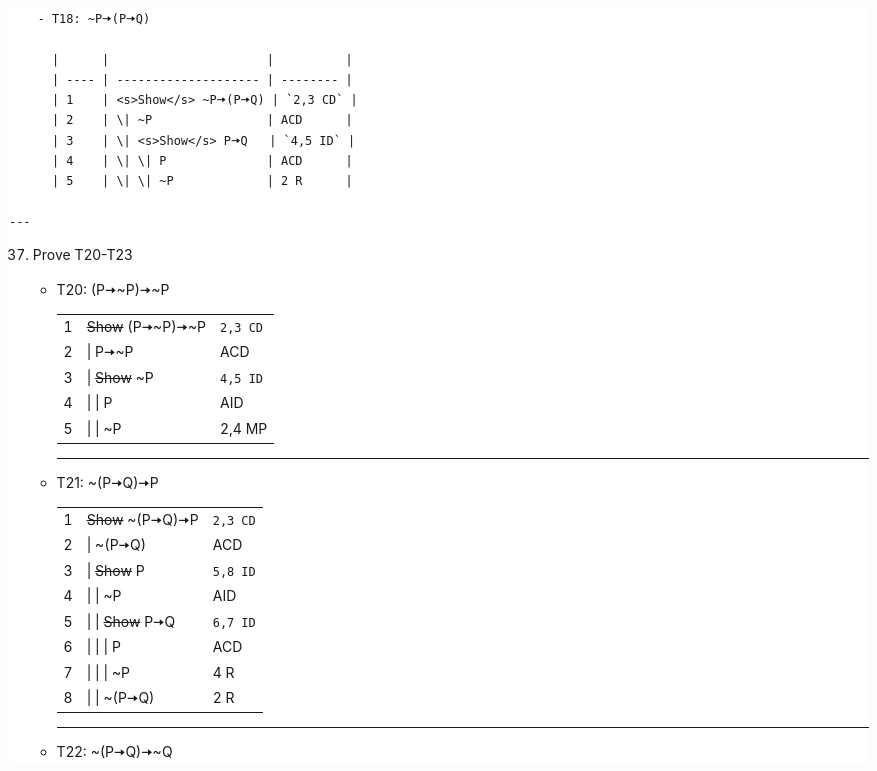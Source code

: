         - T18: ~P🠦(P🠦Q)

          |      |                      |          |
          | ---- | -------------------- | -------- |
          | 1    | <s>Show</s> ~P🠦(P🠦Q) | `2,3 CD` |
          | 2    | \| ~P                | ACD      |
          | 3    | \| <s>Show</s> P🠦Q   | `4,5 ID` |
          | 4    | \| \| P              | ACD      |
          | 5    | \| \| ~P             | 2 R      |

    ---

37. Prove T20-T23

    - T20: (P🠦~P)🠦~P

      |      |                       |          |
      | ---- | --------------------- | -------- |
      | 1    | <s>Show</s> (P🠦~P)🠦~P | `2,3 CD` |
      | 2    | \| P🠦~P               | ACD      |
      | 3    | \| <s>Show</s> ~P     | `4,5 ID` |
      | 4    | \| \| P               | AID      |
      | 5    | \| \| ~P              | 2,4 MP   |

      ---

    - T21: ~(P🠦Q)🠦P

      |      |                       |          |
      | ---- | --------------------- | -------- |
      | 1    | <s>Show</s> ~(P🠦Q)🠦P  | `2,3 CD` |
      | 2    | \| ~(P🠦Q)             | ACD      |
      | 3    | \| <s>Show</s> P      | `5,8 ID` |
      | 4    | \| \| ~P              | AID      |
      | 5    | \| \| <s>Show</s> P🠦Q | `6,7 ID` |
      | 6    | \| \| \| P            | ACD      |
      | 7    | \| \| \| ~P           | 4 R      |
      | 8    | \| \| ~(P🠦Q)          | 2 R      |

      ---

    - T22: ~(P🠦Q)🠦~Q
